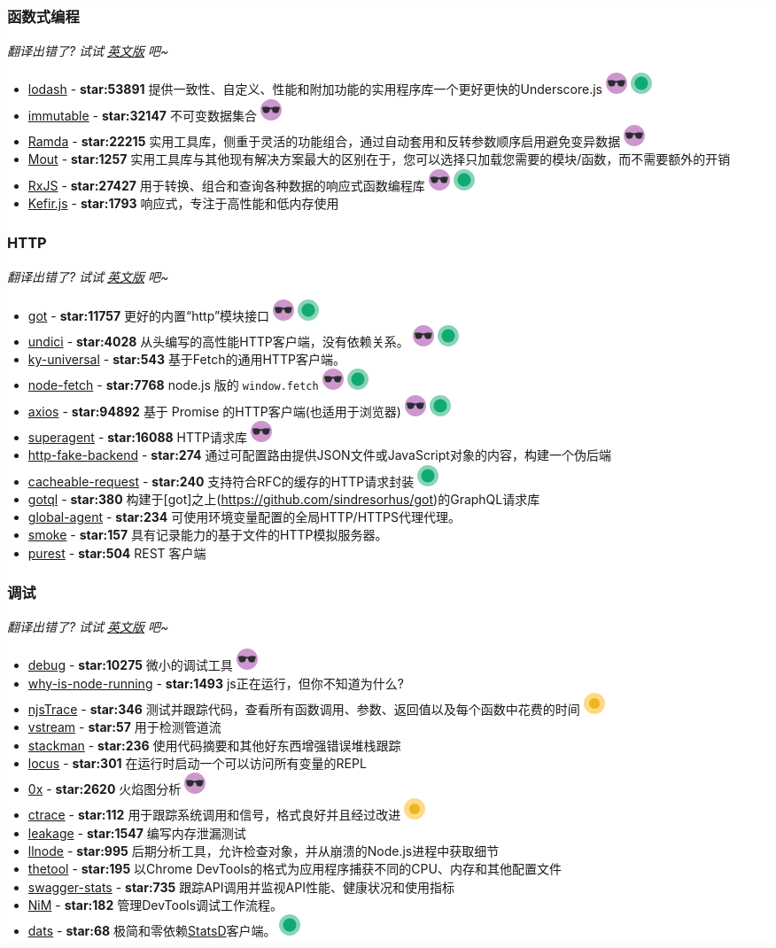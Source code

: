 ### 函数式编程
*翻译出错了? 试试 [英文版](readme_en.md#Functional%20programming) 吧~*

- [lodash](https://github.com/lodash/lodash) - **star:53891** 提供一致性、自定义、性能和附加功能的实用程序库一个更好更快的Underscore.js ![star > 2000][Awesome]  ![最近一周有更新][Green] 
- [immutable](https://github.com/immutable-js/immutable-js) - **star:32147** 不可变数据集合 ![star > 2000][Awesome] 
- [Ramda](https://github.com/ramda/ramda) - **star:22215** 实用工具库，侧重于灵活的功能组合，通过自动套用和反转参数顺序启用避免变异数据 ![star > 2000][Awesome] 
- [Mout](https://github.com/mout/mout) - **star:1257** 实用工具库与其他现有解决方案最大的区别在于，您可以选择只加载您需要的模块/函数，而不需要额外的开销
- [RxJS](https://github.com/reactivex/rxjs) - **star:27427** 用于转换、组合和查询各种数据的响应式函数编程库 ![star > 2000][Awesome]  ![最近一周有更新][Green] 
- [Kefir.js](https://github.com/kefirjs/kefir) - **star:1793** 响应式，专注于高性能和低内存使用

### HTTP
*翻译出错了? 试试 [英文版](readme_en.md#HTTP) 吧~*

- [got](https://github.com/sindresorhus/got) - **star:11757** 更好的内置“http”模块接口 ![star > 2000][Awesome]  ![最近一周有更新][Green] 
- [undici](https://github.com/nodejs/undici) - **star:4028** 从头编写的高性能HTTP客户端，没有依赖关系。 ![star > 2000][Awesome]  ![最近一周有更新][Green] 
- [ky-universal](https://github.com/sindresorhus/ky-universal) - **star:543** 基于Fetch的通用HTTP客户端。
- [node-fetch](https://github.com/node-fetch/node-fetch) - **star:7768** node.js 版的 `window.fetch` ![star > 2000][Awesome]  ![最近一周有更新][Green] 
- [axios](https://github.com/axios/axios) - **star:94892** 基于 Promise 的HTTP客户端(也适用于浏览器) ![star > 2000][Awesome]  ![最近一周有更新][Green] 
- [superagent](https://github.com/visionmedia/superagent) - **star:16088** HTTP请求库 ![star > 2000][Awesome] 
- [http-fake-backend](https://github.com/micromata/http-fake-backend) - **star:274** 通过可配置路由提供JSON文件或JavaScript对象的内容，构建一个伪后端
- [cacheable-request](https://github.com/lukechilds/cacheable-request) - **star:240** 支持符合RFC的缓存的HTTP请求封装 ![最近一周有更新][Green] 
- [gotql](https://github.com/khaosdoctor/gotql) - **star:380** 构建于[got]之上(https://github.com/sindresorhus/got)的GraphQL请求库
- [global-agent](https://github.com/gajus/global-agent) - **star:234** 可使用环境变量配置的全局HTTP/HTTPS代理代理。
- [smoke](https://github.com/sinedied/smoke) - **star:157** 具有记录能力的基于文件的HTTP模拟服务器。
- [purest](https://github.com/simov/purest) - **star:504** REST 客户端

### 调试
*翻译出错了? 试试 [英文版](readme_en.md#Debugging%20) 吧~*

- [debug](https://github.com/debug-js/debug) - **star:10275** 微小的调试工具 ![star > 2000][Awesome] 
- [why-is-node-running](https://github.com/mafintosh/why-is-node-running) - **star:1493** js正在运行，但你不知道为什么?
- [njsTrace](https://github.com/valyouw/njstrace) - **star:346** 测试并跟踪代码，查看所有函数调用、参数、返回值以及每个函数中花费的时间 ![最近一年没有更新][Yellow] 
- [vstream](https://github.com/joyent/node-vstream) - **star:57** 用于检测管道流
- [stackman](https://github.com/watson/stackman) - **star:236** 使用代码摘要和其他好东西增强错误堆栈跟踪
- [locus](https://github.com/alidavut/locus) - **star:301** 在运行时启动一个可以访问所有变量的REPL
- [0x](https://github.com/davidmarkclements/0x) - **star:2620** 火焰图分析 ![star > 2000][Awesome] 
- [ctrace](https://github.com/automation-stack/ctrace) - **star:112** 用于跟踪系统调用和信号，格式良好并且经过改进 ![最近一年没有更新][Yellow] 
- [leakage](https://github.com/andywer/leakage) - **star:1547** 编写内存泄漏测试
- [llnode](https://github.com/nodejs/llnode) - **star:995** 后期分析工具，允许检查对象，并从崩溃的Node.js进程中获取细节
- [thetool](https://github.com/sfninja/thetool) - **star:195** 以Chrome DevTools的格式为应用程序捕获不同的CPU、内存和其他配置文件
- [swagger-stats](https://github.com/slanatech/swagger-stats) - **star:735** 跟踪API调用并监视API性能、健康状况和使用指标
- [NiM](https://github.com/june07/nim) - **star:182** 管理DevTools调试工作流程。
- [dats](https://github.com/immobiliare/dats) - **star:68** 极简和零依赖[StatsD](https://github.com/statsd/statsd)客户端。 ![最近一周有更新][Green] 


[Awesome]: icons/awesome.svg "star > 2000"
[Green]: icons/Green.svg "最近一周有更新"
[Yellow]: icons/Yellow.svg "最近一年没有更新"
[Archived]: icons/archived.svg "项目已归档"